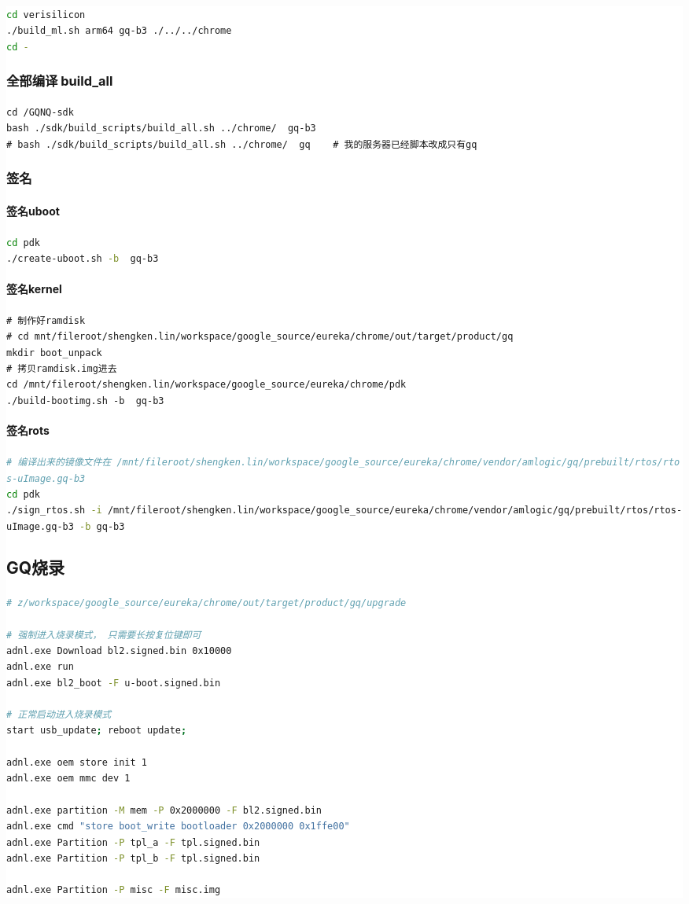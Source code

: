 ```sh
cd verisilicon
./build_ml.sh arm64 gq-b3 ./../../chrome 
cd -
```

### 全部编译 build_all

```shell
cd /GQNQ-sdk
bash ./sdk/build_scripts/build_all.sh ../chrome/  gq-b3
# bash ./sdk/build_scripts/build_all.sh ../chrome/  gq    # 我的服务器已经脚本改成只有gq
```

### 签名

#### 签名uboot

```sh
cd pdk
./create-uboot.sh -b  gq-b3
```

#### 签名kernel

```#### dsh
# 制作好ramdisk
# cd mnt/fileroot/shengken.lin/workspace/google_source/eureka/chrome/out/target/product/gq
mkdir boot_unpack
# 拷贝ramdisk.img进去
cd /mnt/fileroot/shengken.lin/workspace/google_source/eureka/chrome/pdk
./build-bootimg.sh -b  gq-b3
```

#### 签名rots

```sh
# 编译出来的镜像文件在 /mnt/fileroot/shengken.lin/workspace/google_source/eureka/chrome/vendor/amlogic/gq/prebuilt/rtos/rtos-uImage.gq-b3
cd pdk
./sign_rtos.sh -i /mnt/fileroot/shengken.lin/workspace/google_source/eureka/chrome/vendor/amlogic/gq/prebuilt/rtos/rtos-uImage.gq-b3 -b gq-b3
```

## GQ烧录

```sh
# z/workspace/google_source/eureka/chrome/out/target/product/gq/upgrade

# 强制进入烧录模式， 只需要长按复位键即可
adnl.exe Download bl2.signed.bin 0x10000
adnl.exe run
adnl.exe bl2_boot -F u-boot.signed.bin

# 正常启动进入烧录模式
start usb_update; reboot update;

adnl.exe oem store init 1
adnl.exe oem mmc dev 1

adnl.exe partition -M mem -P 0x2000000 -F bl2.signed.bin
adnl.exe cmd "store boot_write bootloader 0x2000000 0x1ffe00"
adnl.exe Partition -P tpl_a -F tpl.signed.bin
adnl.exe Partition -P tpl_b -F tpl.signed.bin

adnl.exe Partition -P misc -F misc.img

```
